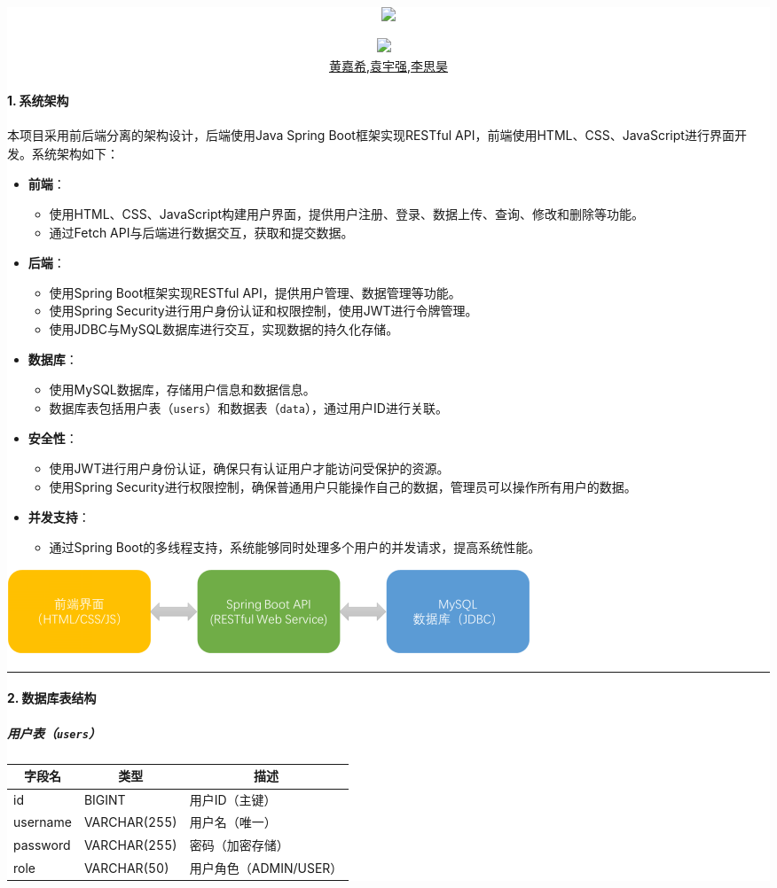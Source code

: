 
<p align="center">
  <img src=title.png>
</p>

<div align="center">
  <a href="https://github.com/x1jtb/JavaBigHomework"><img src="https://img.shields.io/static/v1?label=Code&message=Github&color=blue"></a> &ensp;
</div>

<center><a href="https://github.com/cydxf">黄嘉希,</a><a href="https://github.com/xihoubiyouchen">袁宇强,</a><a href="https://github.com/x1jtb">李思昊</a></center>


#### 1. 系统架构

本项目采用前后端分离的架构设计，后端使用Java Spring Boot框架实现RESTful API，前端使用HTML、CSS、JavaScript进行界面开发。系统架构如下：

- **前端**：
  - 使用HTML、CSS、JavaScript构建用户界面，提供用户注册、登录、数据上传、查询、修改和删除等功能。
  - 通过Fetch API与后端进行数据交互，获取和提交数据。

- **后端**：
  - 使用Spring Boot框架实现RESTful API，提供用户管理、数据管理等功能。
  - 使用Spring Security进行用户身份认证和权限控制，使用JWT进行令牌管理。
  - 使用JDBC与MySQL数据库进行交互，实现数据的持久化存储。

- **数据库**：
  - 使用MySQL数据库，存储用户信息和数据信息。
  - 数据库表包括用户表（`users`）和数据表（`data`），通过用户ID进行关联。

- **安全性**：
  - 使用JWT进行用户身份认证，确保只有认证用户才能访问受保护的资源。
  - 使用Spring Security进行权限控制，确保普通用户只能操作自己的数据，管理员可以操作所有用户的数据。

- **并发支持**：
  - 通过Spring Boot的多线程支持，系统能够同时处理多个用户的并发请求，提高系统性能。

![img_7.png](img_7.png)

---

#### 2. 数据库表结构

##### 用户表（`users`）

| 字段名     | 类型         | 描述               |
|------------|--------------|--------------------|
| id         | BIGINT       | 用户ID（主键）     |
| username   | VARCHAR(255) | 用户名（唯一）     |
| password   | VARCHAR(255) | 密码（加密存储）   |
| role       | VARCHAR(50)  | 用户角色（ADMIN/USER） |
